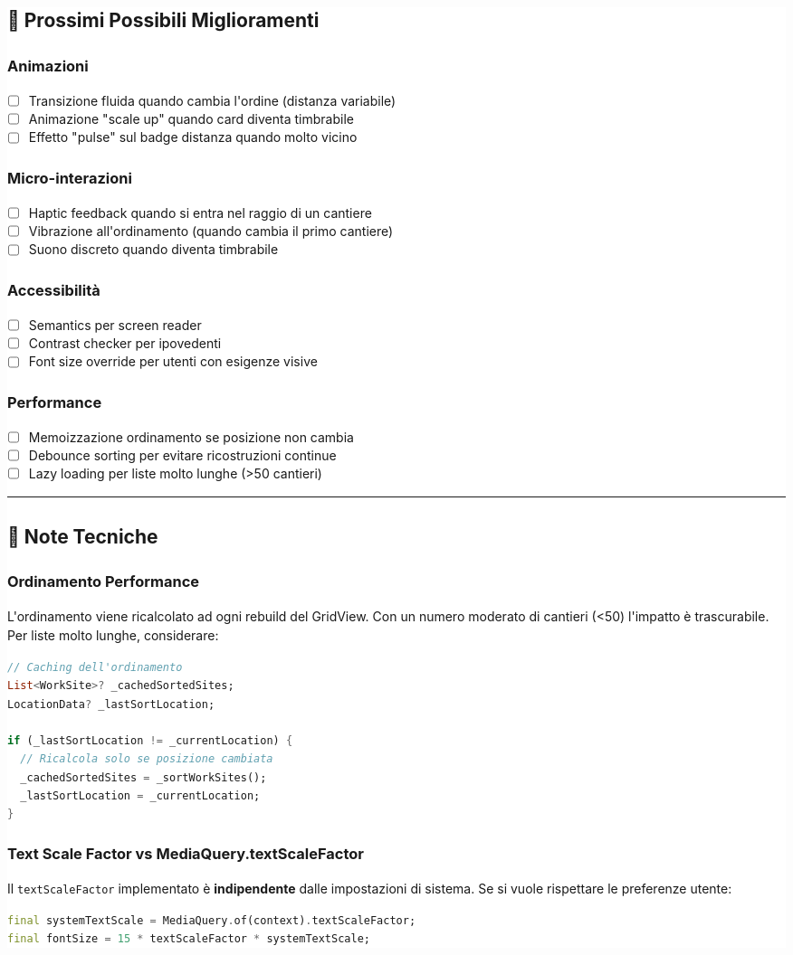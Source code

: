 
## 🚀 Prossimi Possibili Miglioramenti

### **Animazioni**
- [ ] Transizione fluida quando cambia l'ordine (distanza variabile)
- [ ] Animazione "scale up" quando card diventa timbrabile
- [ ] Effetto "pulse" sul badge distanza quando molto vicino

### **Micro-interazioni**
- [ ] Haptic feedback quando si entra nel raggio di un cantiere
- [ ] Vibrazione all'ordinamento (quando cambia il primo cantiere)
- [ ] Suono discreto quando diventa timbrabile

### **Accessibilità**
- [ ] Semantics per screen reader
- [ ] Contrast checker per ipovedenti
- [ ] Font size override per utenti con esigenze visive

### **Performance**
- [ ] Memoizzazione ordinamento se posizione non cambia
- [ ] Debounce sorting per evitare ricostruzioni continue
- [ ] Lazy loading per liste molto lunghe (>50 cantieri)

---

## 📝 Note Tecniche

### **Ordinamento Performance**
L'ordinamento viene ricalcolato ad ogni rebuild del GridView. Con un numero moderato di cantieri (<50) l'impatto è trascurabile. Per liste molto lunghe, considerare:

```dart
// Caching dell'ordinamento
List<WorkSite>? _cachedSortedSites;
LocationData? _lastSortLocation;

if (_lastSortLocation != _currentLocation) {
  // Ricalcola solo se posizione cambiata
  _cachedSortedSites = _sortWorkSites();
  _lastSortLocation = _currentLocation;
}
```

### **Text Scale Factor vs MediaQuery.textScaleFactor**
Il `textScaleFactor` implementato è **indipendente** dalle impostazioni di sistema. Se si vuole rispettare le preferenze utente:

```dart
final systemTextScale = MediaQuery.of(context).textScaleFactor;
final fontSize = 15 * textScaleFactor * systemTextScale;
```
